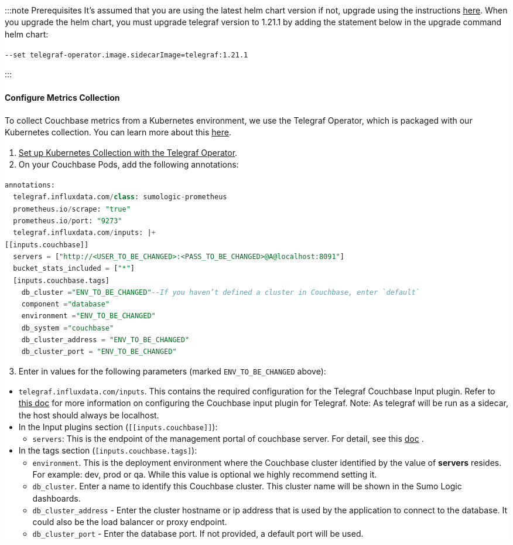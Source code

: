 :::note Prerequisites
It’s assumed that you are using the latest helm chart version if not, upgrade using the instructions [here](/docs/send-data/kubernetes). When you upgrade the helm chart, you must upgrade telegraf version to 1.21.1 by adding the statement below in the upgrade command helm chart:
```bash
--set telegraf-operator.image.sidecarImage=telegraf:1.21.1
```
:::

#### Configure Metrics Collection

To collect Couchbase metrics from a Kubernetes environment, we use the Telegraf Operator, which is packaged with our Kubernetes collection. You can learn more about this [here](/docs/send-data/collect-from-other-data-sources/collect-metrics-telegraf/telegraf-collection-architecture).

1. [Set up Kubernetes Collection with the Telegraf Operator](/docs/send-data/collect-from-other-data-sources/collect-metrics-telegraf/install-telegraf).
2. On your Couchbase Pods, add the following annotations:
```sql
annotations:
  telegraf.influxdata.com/class: sumologic-prometheus
  prometheus.io/scrape: "true"
  prometheus.io/port: "9273"
  telegraf.influxdata.com/inputs: |+
[[inputs.couchbase]]
  servers = ["http://<USER_TO_BE_CHANGED>:<PASS_TO_BE_CHANGED>@A@localhost:8091"]
  bucket_stats_included = ["*"]
  [inputs.couchbase.tags]
    db_cluster ="ENV_TO_BE_CHANGED"--If you haven’t defined a cluster in Couchbase, enter `default`
    component ="database"
    environment ="ENV_TO_BE_CHANGED"
    db_system ="couchbase"
    db_cluster_address = "ENV_TO_BE_CHANGED"
    db_cluster_port = "ENV_TO_BE_CHANGED"
```
3. Enter in values for the following parameters (marked `ENV_TO_BE_CHANGED` above):
  * `telegraf.influxdata.com/inputs`. This contains the required configuration for the Telegraf Couchbase Input plugin. Refer to [this doc](https://github.com/influxdata/telegraf/tree/master/plugins/inputs/couchbase) for more information on configuring the Couchbase input plugin for Telegraf. Note: As telegraf will be run as a sidecar, the host should always be localhost.
  * In the Input plugins section (`[[inputs.couchbase]]`):
     * `servers`: This is the endpoint of the management portal of couchbase server. For detail, see this [doc](https://docs.couchbase.com/server/current/manage/manage-ui/manage-ui.html) .
  * In the tags section (`[inputs.couchbase.tags]`):
     * `environment`. This is the deployment environment where the Couchbase cluster identified by the value of **servers** resides. For example: dev, prod or qa. While this value is optional we highly recommend setting it.
     * `db_cluster`. Enter a name to identify this Couchbase cluster. This cluster name will be shown in the Sumo Logic dashboards.  
     * `db_cluster_address` - Enter the cluster hostname or ip address that is used by the application to connect to the database. It could also be the load balancer or proxy endpoint.
     * `db_cluster_port` - Enter the database port. If not provided, a default port will be used.
